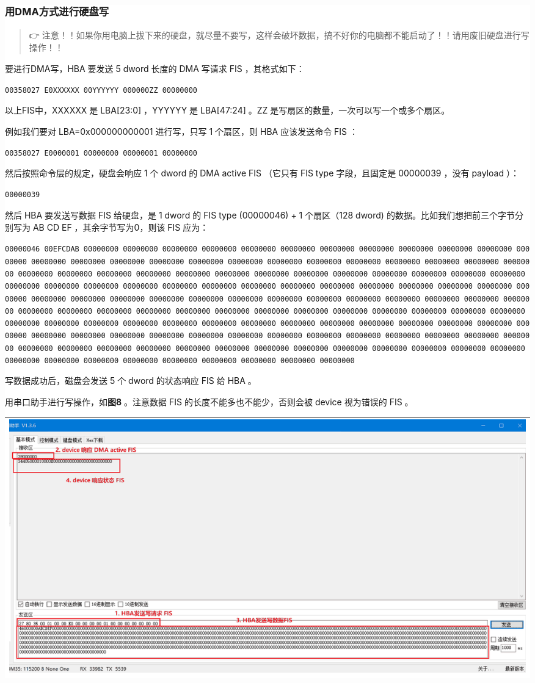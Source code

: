 

### 用DMA方式进行硬盘写

>  :point_right:  注意！！如果你用电脑上拔下来的硬盘，就尽量不要写，这样会破坏数据，搞不好你的电脑都不能启动了！！请用废旧硬盘进行写操作！！

要进行DMA写，HBA 要发送 5 dword 长度的 DMA 写请求 FIS ，其格式如下：

```
00358027 E0XXXXXX 00YYYYYY 000000ZZ 00000000
```

以上FIS中，XXXXXX 是 LBA[23:0] ，YYYYYY 是 LBA[47:24] 。ZZ 是写扇区的数量，一次可以写一个或多个扇区。

例如我们要对 LBA=0x000000000001 进行写，只写 1 个扇区，则 HBA 应该发送命令 FIS ：

```
00358027 E0000001 00000000 00000001 00000000
```

然后按照命令层的规定，硬盘会响应 1 个 dword 的 DMA active FIS （它只有 FIS type 字段，且固定是 00000039 ，没有 payload ）：

```
00000039
```

然后 HBA 要发送写数据 FIS 给硬盘，是 1 dword 的 FIS type (00000046) + 1 个扇区（128 dword) 的数据。比如我们想把前三个字节分别写为 AB CD EF ，其余字节写为0，则该 FIS 应为：

```
00000046 00EFCDAB 00000000 00000000 00000000 00000000 00000000 00000000 00000000 00000000 00000000 00000000 00000000 00000000 00000000 00000000 00000000 00000000 00000000 00000000 00000000 00000000 00000000 00000000 00000000 00000000 00000000 00000000 00000000 00000000 00000000 00000000 00000000 00000000 00000000 00000000 00000000 00000000 00000000 00000000 00000000 00000000 00000000 00000000 00000000 00000000 00000000 00000000 00000000 00000000 00000000 00000000 00000000 00000000 00000000 00000000 00000000 00000000 00000000 00000000 00000000 00000000 00000000 00000000 00000000 00000000 00000000 00000000 00000000 00000000 00000000 00000000 00000000 00000000 00000000 00000000 00000000 00000000 00000000 00000000 00000000 00000000 00000000 00000000 00000000 00000000 00000000 00000000 00000000 00000000 00000000 00000000 00000000 00000000 00000000 00000000 00000000 00000000 00000000 00000000 00000000 00000000 00000000 00000000 00000000 00000000 00000000 00000000 00000000 00000000 00000000 00000000 00000000 00000000 00000000 00000000 00000000 00000000 00000000 00000000 00000000 00000000 00000000 00000000 00000000 00000000 00000000 00000000 00000000
```

写数据成功后，磁盘会发送 5 个 dword 的状态响应 FIS 给 HBA 。

用串口助手进行写操作，如**图8**  。注意数据 FIS 的长度不能多也不能少，否则会被 device 视为错误的 FIS 。

|                ![uart3](./figures/uart3.png)                 |
| :----------------------------------------------------------: |